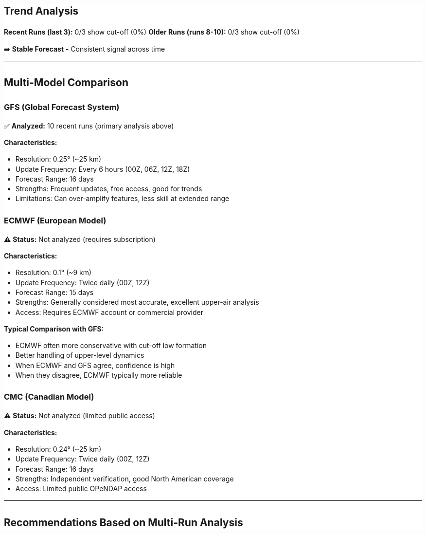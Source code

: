 
## Trend Analysis

**Recent Runs (last 3):** 0/3 show cut-off (0%)
**Older Runs (runs 8-10):** 0/3 show cut-off (0%)

➡️ **Stable Forecast** - Consistent signal across time

---

## Multi-Model Comparison

### GFS (Global Forecast System)

✅ **Analyzed:** 10 recent runs (primary analysis above)

**Characteristics:**
- Resolution: 0.25° (~25 km)
- Update Frequency: Every 6 hours (00Z, 06Z, 12Z, 18Z)
- Forecast Range: 16 days
- Strengths: Frequent updates, free access, good for trends
- Limitations: Can over-amplify features, less skill at extended range

### ECMWF (European Model)

⚠️ **Status:** Not analyzed (requires subscription)

**Characteristics:**
- Resolution: 0.1° (~9 km)
- Update Frequency: Twice daily (00Z, 12Z)
- Forecast Range: 15 days
- Strengths: Generally considered most accurate, excellent upper-air analysis
- Access: Requires ECMWF account or commercial provider

**Typical Comparison with GFS:**
- ECMWF often more conservative with cut-off low formation
- Better handling of upper-level dynamics
- When ECMWF and GFS agree, confidence is high
- When they disagree, ECMWF typically more reliable

### CMC (Canadian Model)

⚠️ **Status:** Not analyzed (limited public access)

**Characteristics:**
- Resolution: 0.24° (~25 km)
- Update Frequency: Twice daily (00Z, 12Z)
- Forecast Range: 16 days
- Strengths: Independent verification, good North American coverage
- Access: Limited public OPeNDAP access

---

## Recommendations Based on Multi-Run Analysis
